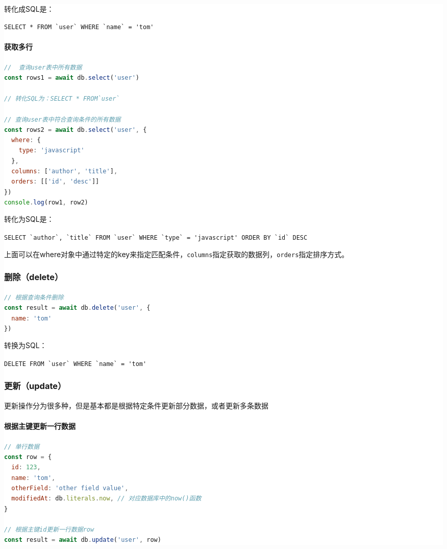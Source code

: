转化成SQL是：

```text
SELECT * FROM `user` WHERE `name` = 'tom'
```

#### 获取多行

```js
//  查询user表中所有数据
const rows1 = await db.select('user')

// 转化SQL为：SELECT * FROM`user`

// 查询user表中符合查询条件的所有数据
const rows2 = await db.select('user', {
  where: {
    type: 'javascript'
  },
  columns: ['author', 'title'],
  orders: [['id', 'desc']]
})
console.log(row1, row2)
```

转化为SQL是：

```text
SELECT `author`, `title` FROM `user` WHERE `type` = 'javascript' ORDER BY `id` DESC
```

上面可以在where对象中通过特定的key来指定匹配条件，`columns`指定获取的数据列，`orders`指定排序方式。

### 删除（delete）

```js
// 根据查询条件删除
const result = await db.delete('user', {
  name: 'tom'
})
```

转换为SQL：

```text
DELETE FROM `user` WHERE `name` = 'tom'
```

### 更新（update）

更新操作分为很多种，但是基本都是根据特定条件更新部分数据，或者更新多条数据

#### 根据主键更新一行数据

```js
// 单行数据
const row = {
  id: 123,
  name: 'tom',
  otherField: 'other field value',
  modifiedAt: db.literals.now, // 对应数据库中的now()函数
}

// 根据主键id更新一行数据row
const result = await db.update('user', row)
```
